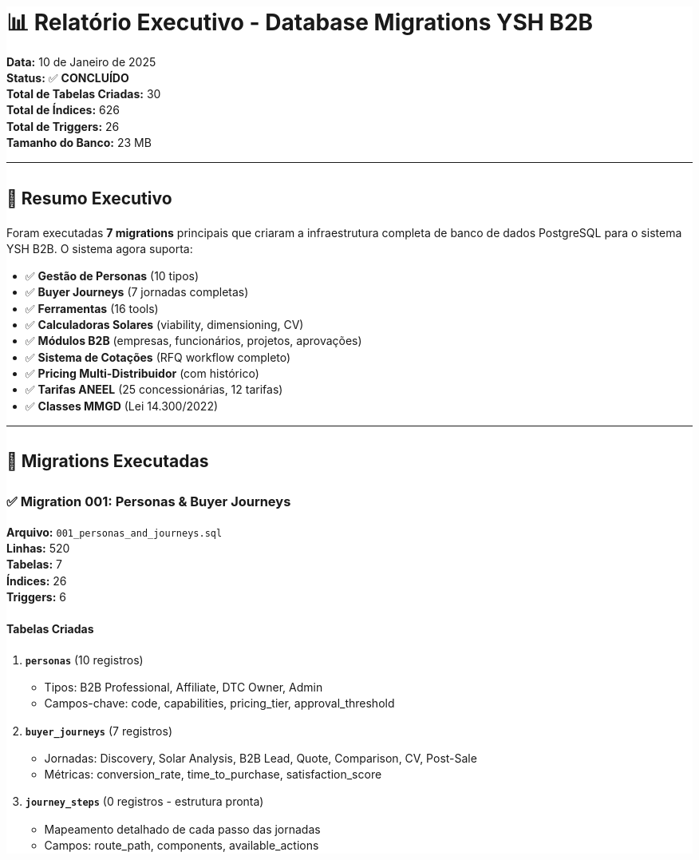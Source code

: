 # 📊 Relatório Executivo - Database Migrations YSH B2B

**Data:** 10 de Janeiro de 2025  
**Status:** ✅ **CONCLUÍDO**  
**Total de Tabelas Criadas:** 30  
**Total de Índices:** 626  
**Total de Triggers:** 26  
**Tamanho do Banco:** 23 MB

---

## 🎯 Resumo Executivo

Foram executadas **7 migrations** principais que criaram a infraestrutura completa de banco de dados PostgreSQL para o sistema YSH B2B. O sistema agora suporta:

- ✅ **Gestão de Personas** (10 tipos)
- ✅ **Buyer Journeys** (7 jornadas completas)
- ✅ **Ferramentas** (16 tools)
- ✅ **Calculadoras Solares** (viability, dimensioning, CV)
- ✅ **Módulos B2B** (empresas, funcionários, projetos, aprovações)
- ✅ **Sistema de Cotações** (RFQ workflow completo)
- ✅ **Pricing Multi-Distribuidor** (com histórico)
- ✅ **Tarifas ANEEL** (25 concessionárias, 12 tarifas)
- ✅ **Classes MMGD** (Lei 14.300/2022)

---

## 📁 Migrations Executadas

### ✅ Migration 001: Personas & Buyer Journeys

**Arquivo:** `001_personas_and_journeys.sql`  
**Linhas:** 520  
**Tabelas:** 7  
**Índices:** 26  
**Triggers:** 6

#### Tabelas Criadas

1. **`personas`** (10 registros)
   - Tipos: B2B Professional, Affiliate, DTC Owner, Admin
   - Campos-chave: code, capabilities, pricing_tier, approval_threshold

2. **`buyer_journeys`** (7 registros)
   - Jornadas: Discovery, Solar Analysis, B2B Lead, Quote, Comparison, CV, Post-Sale
   - Métricas: conversion_rate, time_to_purchase, satisfaction_score

3. **`journey_steps`** (0 registros - estrutura pronta)
   - Mapeamento detalhado de cada passo das jornadas
   - Campos: route_path, components, available_actions
